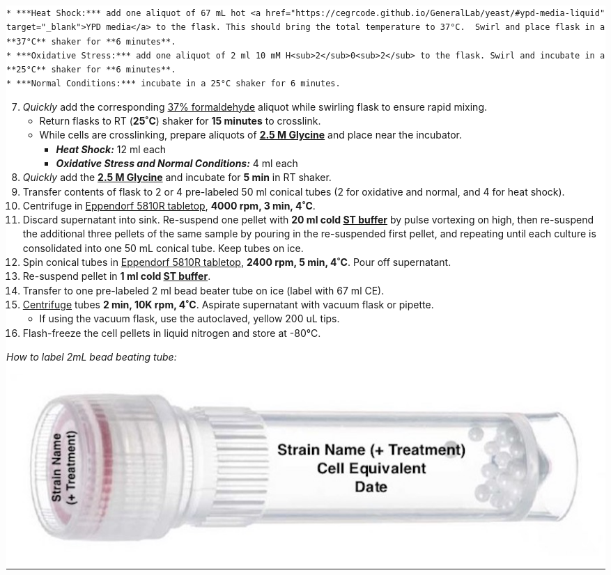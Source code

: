 	* ***Heat Shock:*** add one aliquot of 67 mL hot <a href="https://cegrcode.github.io/GeneralLab/yeast/#ypd-media-liquid" target="_blank">YPD media</a> to the flask. This should bring the total temperature to 37°C.  Swirl and place flask in a **37°C** shaker for **6 minutes**.
	* ***Oxidative Stress:*** add one aliquot of 2 ml 10 mM H<sub>2</sub>0<sub>2</sub> to the flask. Swirl and incubate in a **25°C** shaker for **6 minutes**. 
	* ***Normal Conditions:*** incubate in a 25°C shaker for 6 minutes. 
7. *Quickly* add the corresponding <a href="https://www.fishersci.com/shop/products/formaldehyde-37-by-weight-molecular-biology-fisher-bioreagents-2/BP531500?searchHijack=true&searchTerm=BP531500&searchType=RAPID&matchedCatNo=BP531500" target="_blank">37% formaldehyde</a> aliquot while swirling flask to ensure rapid mixing. 
	* Return flasks to RT (**25˚C**) shaker for **15 minutes** to crosslink.
	* While cells are crosslinking, prepare aliquots of <a href="https://cegrcode.github.io/GeneralLab/buffers/#25-m-glycine-1-l" target="_blank">**2.5 M Glycine**</a> and place near the incubator.
		* ***Heat Shock:*** 12 ml each
		* ***Oxidative Stress and Normal Conditions:*** 4 ml each
8. *Quickly* add the <a href="https://cegrcode.github.io/GeneralLab/buffers/#25-m-glycine-1-l" target="_blank">**2.5 M Glycine**</a> and incubate for **5 min** in RT shaker.
9. Transfer contents of flask to 2 or 4 pre-labeled 50 ml conical tubes (2 for oxidative and normal, and 4 for heat shock).
10. Centrifuge in <a href="https://assets.fishersci.com/TFS-Assets/CCG/product-images/F127479~p.eps-650.jpg" target="_blank">Eppendorf 5810R tabletop</a>, **4000 rpm, 3 min, 4˚C**.   
11. Discard supernatant into sink.  Re-suspend one pellet with **20 ml cold <a href="https://cegrcode.github.io/GeneralLab/buffers/#st-buffer-1-l" target="_blank">ST buffer</a>** by pulse vortexing on high, then re-suspend the additional three pellets of the same sample by pouring in the re-suspended first pellet, and repeating until each culture is consolidated into one 50 mL conical tube. Keep tubes on ice.
12. Spin conical tubes in <a href="https://assets.fishersci.com/TFS-Assets/CCG/product-images/F127479~p.eps-650.jpg" target="_blank">Eppendorf 5810R tabletop</a>, **2400 rpm, 5 min, 4˚C**.  Pour off supernatant.
13. Re-suspend pellet in **1 ml cold <a href="https://cegrcode.github.io/GeneralLab/buffers/#st-buffer-1-l" target="_blank">ST buffer</a>**. 
14. Transfer to one pre-labeled 2 ml bead beater tube on ice (label with 67 ml CE). 
15. <a href="https://cdn3.volusion.com/vccfs.mvxtd/v/vspfiles/photos/epp-5424R-2.jpg?v-cache=1556876142" target="_blank">Centrifuge</a> tubes **2 min, 10K rpm, 4˚C**.  Aspirate supernatant with vacuum flask or pipette.
	* If using the vacuum flask, use the autoclaved, yellow 200 uL tips. 
16. Flash-freeze the cell pellets in liquid nitrogen and store at -80°C. 

*How to label 2mL bead beating tube:*

![label tube](./images/92_beadbeat.jpeg)

---